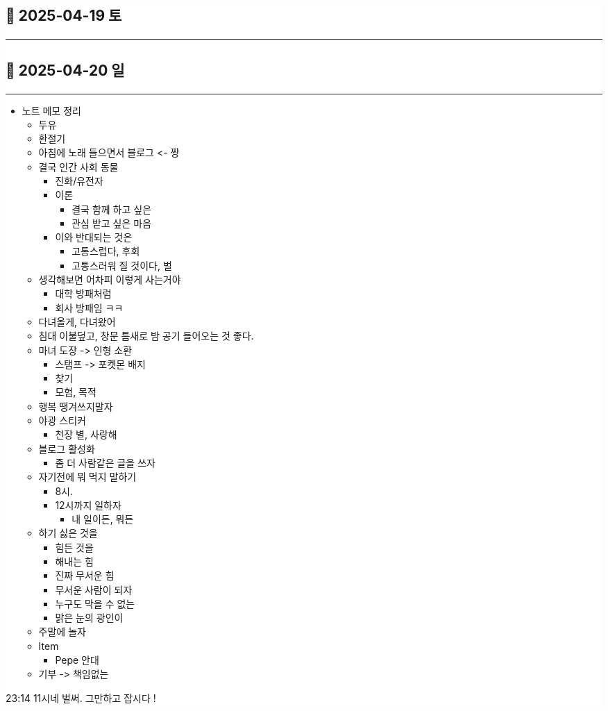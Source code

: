 ## 🗿 2025-04-19 토

---

## 🗿 2025-04-20 일

---

- 노트 메모 정리
  - 두유
  - 환절기
  - 아침에 노래 들으면서 블로그 <- 짱
  - 결국 인간 사회 동물
    - 진화/유전자
    - 이론
      - 결국 함께 하고 싶은
      - 관심 받고 싶은 마음
    - 이와 반대되는 것은
      - 고통스럽다, 후회
      - 고통스러워 질 것이다, 벌
  - 생각해보면 어차피 이렇게 사는거야
    - 대학 방패처럼
    - 회사 방패임 ㅋㅋ
  - 다녀올게, 다녀왔어
  - 침대 이불덮고, 창문 틈새로 밤 공기 들어오는 것 좋다.
  - 마녀 도장 -> 인형 소환
    - 스탬프 -> 포켓몬 배지
    - 찾기
    - 모험, 목적
  - 행복 땡겨쓰지말자
  - 야광 스티커
    - 천장 별, 사랑해
  - 블로그 활성화
    - 좀 더 사람같은 글을 쓰자
  - 자기전에 뭐 먹지 말하기
    - 8시.
    - 12시까지 일하자
      - 내 일이든, 뭐든
  - 하기 싫은 것을
    - 힘든 것을
    - 해내는 힘
    - 진짜 무서운 힘
    - 무서운 사람이 되자
    - 누구도 막을 수 없는
    - 맑은 눈의 광인이
  - 주말에 놀자
  - Item
    - Pepe 안대
  - 기부 -> 책임없는

23:14 11시네 벌써. 그만하고 잡시다 !  

